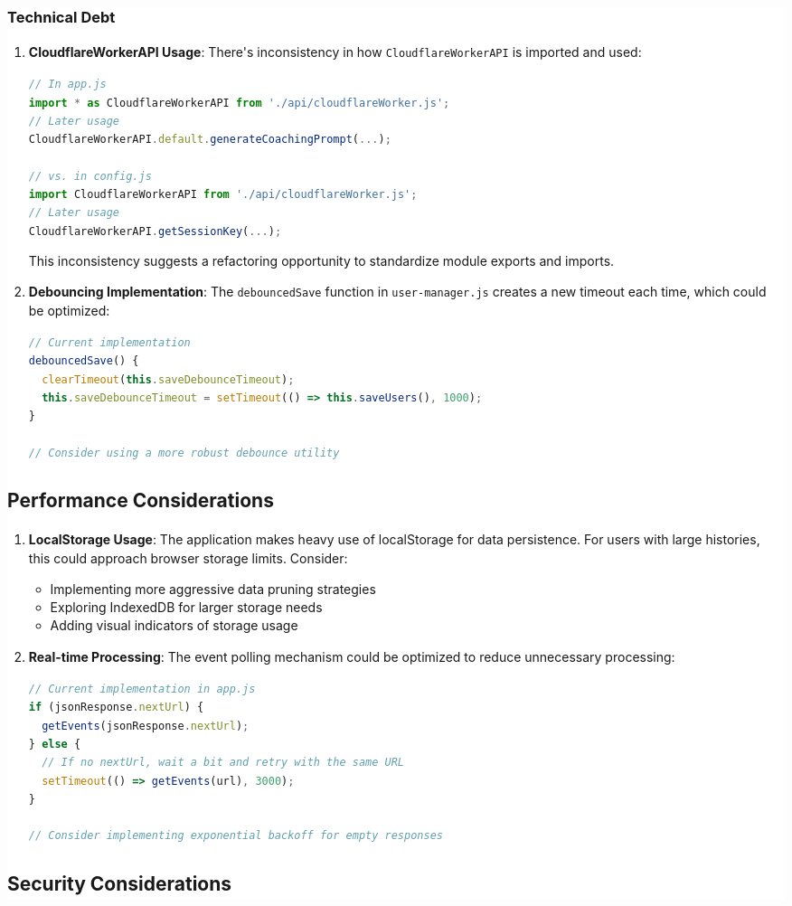 ### Technical Debt

1. **CloudflareWorkerAPI Usage**: There's inconsistency in how `CloudflareWorkerAPI` is imported and used:
   ```javascript
   // In app.js
   import * as CloudflareWorkerAPI from './api/cloudflareWorker.js';
   // Later usage
   CloudflareWorkerAPI.default.generateCoachingPrompt(...);
   
   // vs. in config.js
   import CloudflareWorkerAPI from './api/cloudflareWorker.js';
   // Later usage
   CloudflareWorkerAPI.getSessionKey(...);
   ```
   
   This inconsistency suggests a refactoring opportunity to standardize module exports and imports.

2. **Debouncing Implementation**: The `debouncedSave` function in `user-manager.js` creates a new timeout each time, which could be optimized:
   ```javascript
   // Current implementation
   debouncedSave() {
     clearTimeout(this.saveDebounceTimeout);
     this.saveDebounceTimeout = setTimeout(() => this.saveUsers(), 1000);
   }
   
   // Consider using a more robust debounce utility
   ```

## Performance Considerations

1. **LocalStorage Usage**: The application makes heavy use of localStorage for data persistence. For users with large histories, this could approach browser storage limits. Consider:
   - Implementing more aggressive data pruning strategies
   - Exploring IndexedDB for larger storage needs
   - Adding visual indicators of storage usage

2. **Real-time Processing**: The event polling mechanism could be optimized to reduce unnecessary processing:
   ```javascript
   // Current implementation in app.js
   if (jsonResponse.nextUrl) {
     getEvents(jsonResponse.nextUrl);
   } else {
     // If no nextUrl, wait a bit and retry with the same URL
     setTimeout(() => getEvents(url), 3000);
   }
   
   // Consider implementing exponential backoff for empty responses
   ```

## Security Considerations
